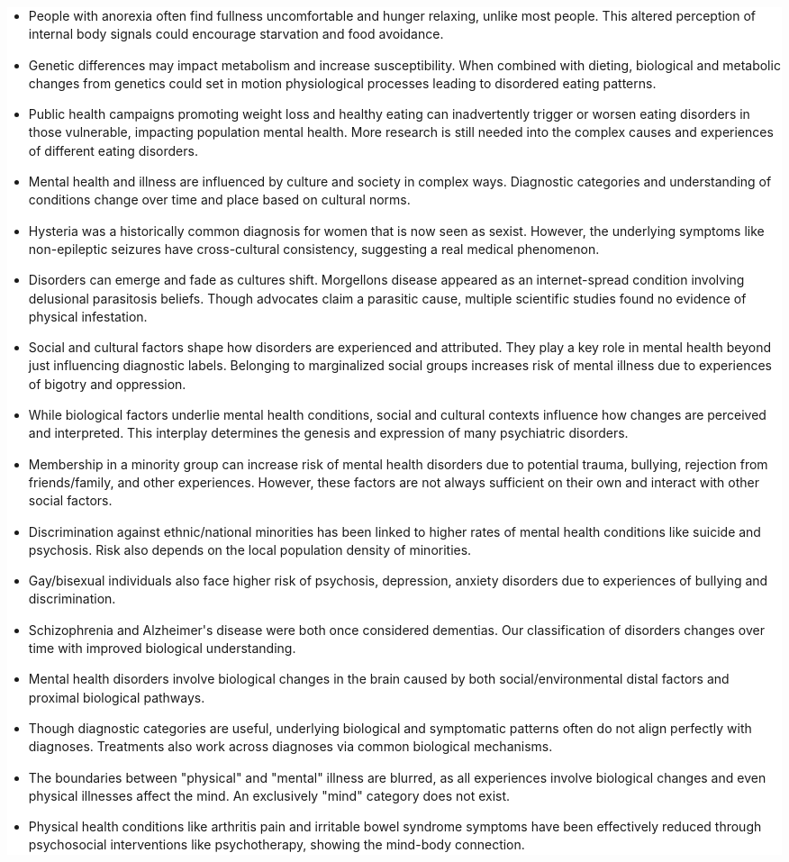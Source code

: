 - People with anorexia often find fullness uncomfortable and hunger relaxing, unlike most people. This altered perception of internal body signals could encourage starvation and food avoidance. 

- Genetic differences may impact metabolism and increase susceptibility. When combined with dieting, biological and metabolic changes from genetics could set in motion physiological processes leading to disordered eating patterns.

- Public health campaigns promoting weight loss and healthy eating can inadvertently trigger or worsen eating disorders in those vulnerable, impacting population mental health. More research is still needed into the complex causes and experiences of different eating disorders.

- Mental health and illness are influenced by culture and society in complex ways. Diagnostic categories and understanding of conditions change over time and place based on cultural norms. 

- Hysteria was a historically common diagnosis for women that is now seen as sexist. However, the underlying symptoms like non-epileptic seizures have cross-cultural consistency, suggesting a real medical phenomenon. 

- Disorders can emerge and fade as cultures shift. Morgellons disease appeared as an internet-spread condition involving delusional parasitosis beliefs. Though advocates claim a parasitic cause, multiple scientific studies found no evidence of physical infestation. 

- Social and cultural factors shape how disorders are experienced and attributed. They play a key role in mental health beyond just influencing diagnostic labels. Belonging to marginalized social groups increases risk of mental illness due to experiences of bigotry and oppression. 

- While biological factors underlie mental health conditions, social and cultural contexts influence how changes are perceived and interpreted. This interplay determines the genesis and expression of many psychiatric disorders.

- Membership in a minority group can increase risk of mental health disorders due to potential trauma, bullying, rejection from friends/family, and other experiences. However, these factors are not always sufficient on their own and interact with other social factors. 

- Discrimination against ethnic/national minorities has been linked to higher rates of mental health conditions like suicide and psychosis. Risk also depends on the local population density of minorities. 

- Gay/bisexual individuals also face higher risk of psychosis, depression, anxiety disorders due to experiences of bullying and discrimination. 

- Schizophrenia and Alzheimer's disease were both once considered dementias. Our classification of disorders changes over time with improved biological understanding. 

- Mental health disorders involve biological changes in the brain caused by both social/environmental distal factors and proximal biological pathways. 

- Though diagnostic categories are useful, underlying biological and symptomatic patterns often do not align perfectly with diagnoses. Treatments also work across diagnoses via common biological mechanisms. 

- The boundaries between "physical" and "mental" illness are blurred, as all experiences involve biological changes and even physical illnesses affect the mind. An exclusively "mind" category does not exist.

- Physical health conditions like arthritis pain and irritable bowel syndrome symptoms have been effectively reduced through psychosocial interventions like psychotherapy, showing the mind-body connection. 

